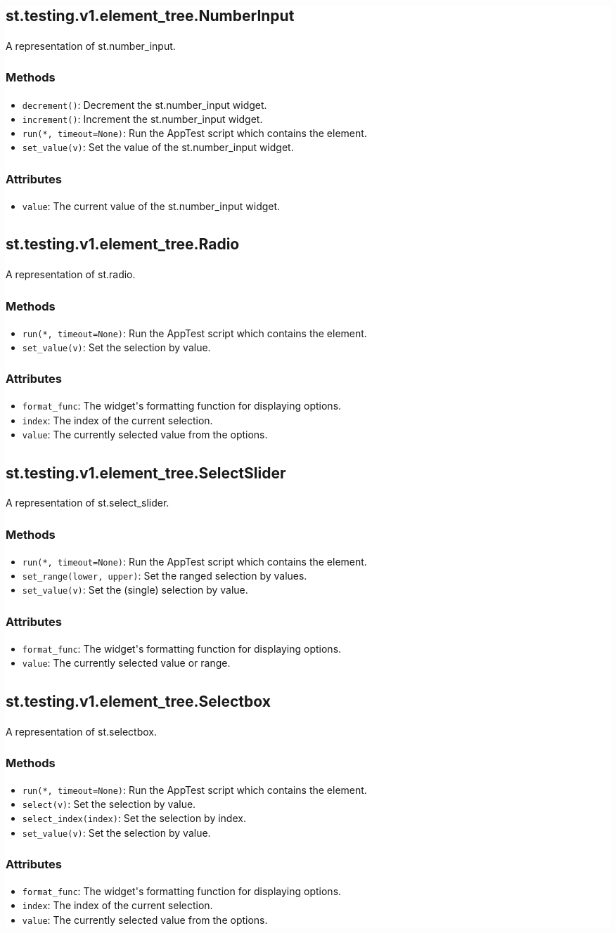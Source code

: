 ## st.testing.v1.element_tree.NumberInput
A representation of st.number_input.

### Methods
* `decrement()`: Decrement the st.number_input widget.
* `increment()`: Increment the st.number_input widget.
* `run(*, timeout=None)`: Run the AppTest script which contains the element.
* `set_value(v)`: Set the value of the st.number_input widget.
### Attributes
* `value`: The current value of the st.number_input widget.

## st.testing.v1.element_tree.Radio
A representation of st.radio.

### Methods
* `run(*, timeout=None)`: Run the AppTest script which contains the element.
* `set_value(v)`: Set the selection by value.
### Attributes
* `format_func`: The widget's formatting function for displaying options.
* `index`: The index of the current selection.
* `value`: The currently selected value from the options.

## st.testing.v1.element_tree.SelectSlider
A representation of st.select_slider.

### Methods
* `run(*, timeout=None)`: Run the AppTest script which contains the element.
* `set_range(lower, upper)`: Set the ranged selection by values.
* `set_value(v)`: Set the (single) selection by value.
### Attributes
* `format_func`: The widget's formatting function for displaying options.
* `value`: The currently selected value or range.

## st.testing.v1.element_tree.Selectbox
A representation of st.selectbox.

### Methods
* `run(*, timeout=None)`: Run the AppTest script which contains the element.
* `select(v)`: Set the selection by value.
* `select_index(index)`: Set the selection by index.
* `set_value(v)`: Set the selection by value.
### Attributes
* `format_func`: The widget's formatting function for displaying options.
* `index`: The index of the current selection.
* `value`: The currently selected value from the options.
